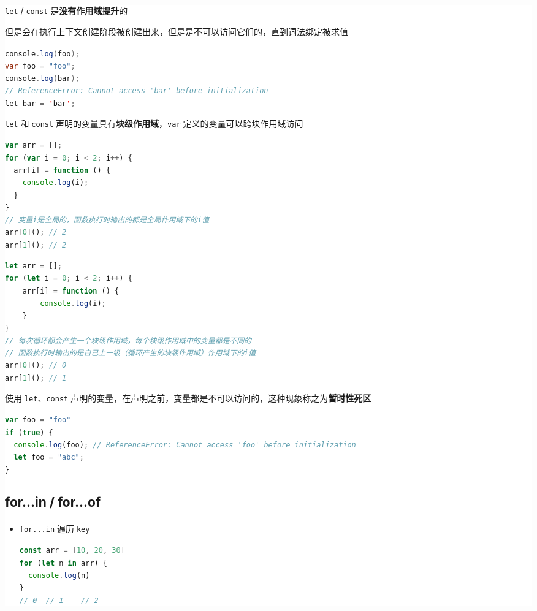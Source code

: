 `let` / `const` 是**没有作用域提升**的

但是会在执行上下文创建阶段被创建出来，但是是不可以访问它们的，直到词法绑定被求值

```java
console.log(foo);
var foo = "foo";
console.log(bar);
// ReferenceError: Cannot access 'bar' before initialization
let bar = 'bar';
```

`let` 和 `const` 声明的变量具有**块级作用域**，`var` 定义的变量可以跨块作用域访问

```javascript
var arr = [];
for (var i = 0; i < 2; i++) {
  arr[i] = function () {
    console.log(i); 
  }
}
// 变量i是全局的，函数执行时输出的都是全局作用域下的i值
arr[0](); // 2
arr[1](); // 2
```

```javascript
let arr = [];
for (let i = 0; i < 2; i++) {
    arr[i] = function () {
        console.log(i); 
    }
}
// 每次循环都会产生一个块级作用域，每个块级作用域中的变量都是不同的
// 函数执行时输出的是自己上一级（循环产生的块级作用域）作用域下的i值
arr[0](); // 0
arr[1](); // 1
```

使用 `let`、`const` 声明的变量，在声明之前，变量都是不可以访问的，这种现象称之为**暂时性死区**

```javascript
var foo = "foo"
if (true) {
  console.log(foo);	// ReferenceError: Cannot access 'foo' before initialization
  let foo = "abc";
}
```



## for...in / for...of

- `for...in` 遍历 `key`

  ```javascript
  const arr = [10, 20, 30]
  for (let n in arr) {
    console.log(n)
  }
  // 0	// 1	// 2
  ```


  [obj1]: "aaa"